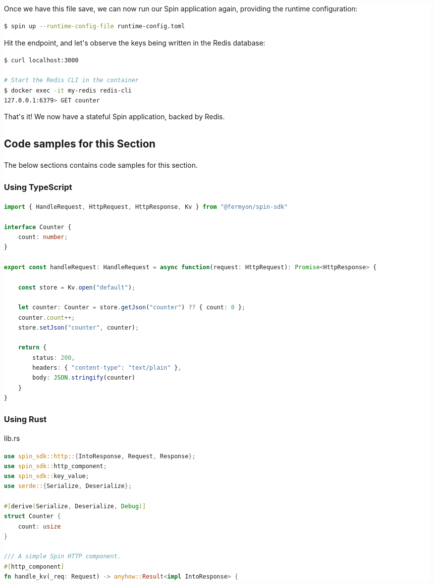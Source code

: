 Once we have this file save, we can now run our Spin application again, providing the runtime configuration:

```bash
$ spin up --runtime-config-file runtime-config.toml
```

Hit the endpoint, and let's observe the keys being written in the Redis database:

```bash
$ curl localhost:3000

# Start the Redis CLI in the container
$ docker exec -it my-redis redis-cli
127.0.0.1:6379> GET counter
```

That's it! We now have a stateful Spin application, backed by Redis.

## Code samples for this Section

The below sections contains code samples for this section.

### Using TypeScript

```typescript
import { HandleRequest, HttpRequest, HttpResponse, Kv } from "@fermyon/spin-sdk"

interface Counter {
    count: number;
}

export const handleRequest: HandleRequest = async function(request: HttpRequest): Promise<HttpResponse> {

    const store = Kv.open("default");

    let counter: Counter = store.getJson("counter") ?? { count: 0 };
    counter.count++;
    store.setJson("counter", counter);

    return {
        status: 200,
        headers: { "content-type": "text/plain" },
        body: JSON.stringify(counter)
    }
}
```

### Using Rust

lib.rs

```rust
use spin_sdk::http::{IntoResponse, Request, Response};
use spin_sdk::http_component;
use spin_sdk::key_value;
use serde::{Serialize, Deserialize};

#[derive(Serialize, Deserialize, Debug)]
struct Counter {
    count: usize
}

/// A simple Spin HTTP component.
#[http_component]
fn handle_kv(_req: Request) -> anyhow::Result<impl IntoResponse> {
```